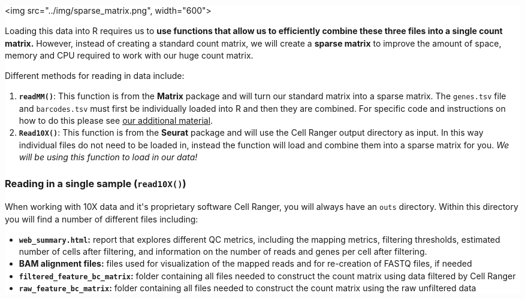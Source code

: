   <img src="../img/sparse_matrix.png", width="600">
  </p>


Loading this data into R requires us to **use functions that allow us to efficiently combine these three files into a single count matrix.** However, instead of creating a standard count matrix, we will create a **sparse matrix** to improve the amount of space, memory and CPU required to work with our huge count matrix. 

Different methods for reading in data include:

1. **`readMM()`**: This function is from the **Matrix** package and will turn our standard matrix into a sparse matrix. The `genes.tsv` file and `barcodes.tsv` must first be individually loaded into R and then they are combined. For specific code and instructions on how to do this please see [our additional material]().
2. **`Read10X()`**: This function is from the **Seurat** package and will use the Cell Ranger output directory as input. In this way individual files do not need to be loaded in, instead the function will load and combine them into a sparse matrix for you. *We will be using this function to load in our data!*


### Reading in a single sample (`read10X()`)

When working with 10X data and it's proprietary software Cell Ranger, you will always have an `outs` directory. Within this directory you will find a number of different files including:

- **`web_summary.html`:** report that explores different QC metrics, including the mapping metrics, filtering thresholds, estimated number of cells after filtering, and information on the number of reads and genes per cell after filtering.
- **BAM alignment files:** files used for visualization of the mapped reads and for re-creation of FASTQ files, if needed
- **`filtered_feature_bc_matrix`:** folder containing all files needed to construct the count matrix using data filtered by Cell Ranger
- **`raw_feature_bc_matrix`:** folder containing all files needed to construct the count matrix using the raw unfiltered data
